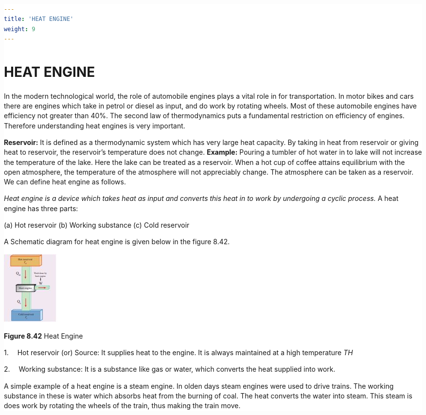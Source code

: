 ```yaml
---
title: 'HEAT ENGINE'
weight: 9
---
```


# HEAT ENGINE

In the modern technological world, the role of automobile engines plays a vital role in for transportation. In motor bikes and cars there are engines which take in petrol or diesel as input, and do work by rotating wheels. Most of these automobile engines have efficiency not greater than 40%. The second law of thermodynamics puts a fundamental restriction on efficiency of engines. Therefore understanding heat engines is very important.

**Reservoir:** 
It is defined as a thermodynamic system which has very large heat capacity. By taking in heat from reservoir or giving heat to reservoir, the reservoir’s temperature does not change. 
**Example:** 
Pouring a tumbler of hot water in to lake will not increase the temperature of the lake. Here the lake can be treated as a reservoir. 
When a hot cup of coffee attains equilibrium with the open atmosphere, the temperature of the atmosphere will not appreciably change. The atmosphere can be taken as a reservoir. 
We can define heat engine as follows.

_Heat engine is a device which takes heat as input and converts this heat in to work by undergoing a cyclic process._ A heat engine has three parts:

(a) Hot reservoir 
(b) Working substance
(c) Cold reservoir

A Schematic diagram for heat engine is given below in the figure 8.42.

![Ramanujan](image_1.jpg)


**Figure 8.42** Heat Engine

1.  Hot reservoir (or) Source: It supplies heat to the engine. It is always maintained at a high temperature _TH_

2.  Working substance: It is a substance like gas or water, which converts the heat supplied into work.

A simple example of a heat engine is a steam engine. In olden days steam engines were used to drive trains. The working substance in these is water which absorbs heat from the burning of coal. The heat converts the water into steam. This steam is does work by rotating the wheels of the train, thus making the train move.
